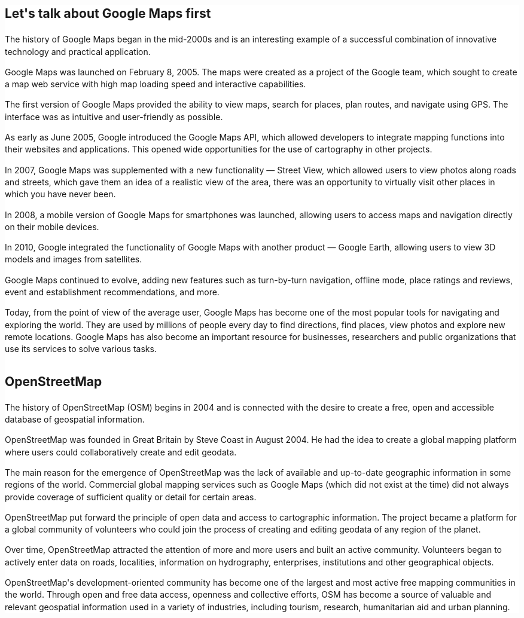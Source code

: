 ## Let's talk about Google Maps first

The history of Google Maps began in the mid-2000s and is an interesting example of a successful combination of innovative technology and practical application.

Google Maps was launched on February 8, 2005. The maps were created as a project of the Google team, which sought to create a map web service with high map loading speed and interactive capabilities.

The first version of Google Maps provided the ability to view maps, search for places, plan routes, and navigate using GPS. The interface was as intuitive and user-friendly as possible.

As early as June 2005, Google introduced the Google Maps API, which allowed developers to integrate mapping functions into their websites and applications. This opened wide opportunities for the use of cartography in other projects.

In 2007, Google Maps was supplemented with a new functionality — Street View, which allowed users to view photos along roads and streets, which gave them an idea of ​​a realistic view of the area, there was an opportunity to virtually visit other places in which you have never been.

In 2008, a mobile version of Google Maps for smartphones was launched, allowing users to access maps and navigation directly on their mobile devices.

In 2010, Google integrated the functionality of Google Maps with another product — Google Earth, allowing users to view 3D models and images from satellites.

Google Maps continued to evolve, adding new features such as turn-by-turn navigation, offline mode, place ratings and reviews, event and establishment recommendations, and more.

Today, from the point of view of the average user, Google Maps has become one of the most popular tools for navigating and exploring the world. They are used by millions of people every day to find directions, find places, view photos and explore new remote locations. Google Maps has also become an important resource for businesses, researchers and public organizations that use its services to solve various tasks.

## OpenStreetMap

The history of OpenStreetMap (OSM) begins in 2004 and is connected with the desire to create a free, open and accessible database of geospatial information.

OpenStreetMap was founded in Great Britain by Steve Coast in August 2004. He had the idea to create a global mapping platform where users could collaboratively create and edit geodata.

The main reason for the emergence of OpenStreetMap was the lack of available and up-to-date geographic information in some regions of the world. Commercial global mapping services such as Google Maps (which did not exist at the time) did not always provide coverage of sufficient quality or detail for certain areas.

OpenStreetMap put forward the principle of open data and access to cartographic information. The project became a platform for a global community of volunteers who could join the process of creating and editing geodata of any region of the planet.

Over time, OpenStreetMap attracted the attention of more and more users and built an active community. Volunteers began to actively enter data on roads, localities, information on hydrography, enterprises, institutions and other geographical objects.

OpenStreetMap's development-oriented community has become one of the largest and most active free mapping communities in the world. Through open and free data access, openness and collective efforts, OSM has become a source of valuable and relevant geospatial information used in a variety of industries, including tourism, research, humanitarian aid and urban planning.
